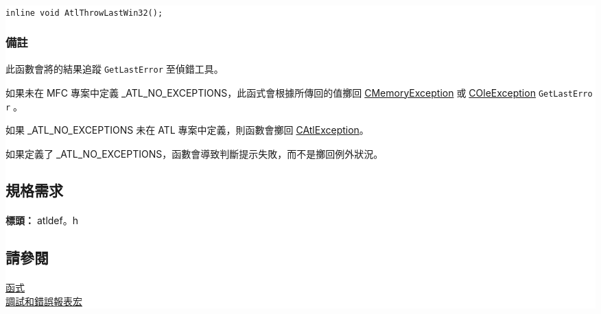 ```
inline void AtlThrowLastWin32();
```

### <a name="remarks"></a>備註

此函數會將的結果追蹤 `GetLastError` 至偵錯工具。

如果未在 MFC 專案中定義 _ATL_NO_EXCEPTIONS，此函式會根據所傳回的值擲回 [CMemoryException](../../mfc/reference/cmemoryexception-class.md) 或 [COleException](../../mfc/reference/coleexception-class.md) `GetLastError` 。

如果 _ATL_NO_EXCEPTIONS 未在 ATL 專案中定義，則函數會擲回 [CAtlException](../../atl/reference/catlexception-class.md)。

如果定義了 _ATL_NO_EXCEPTIONS，函數會導致判斷提示失敗，而不是擲回例外狀況。

## <a name="requirements"></a>規格需求

**標頭：** atldef。h

## <a name="see-also"></a>請參閱

[函式](../../atl/reference/atl-functions.md)<br/>
[調試和錯誤報表宏](../../atl/reference/debugging-and-error-reporting-macros.md)
